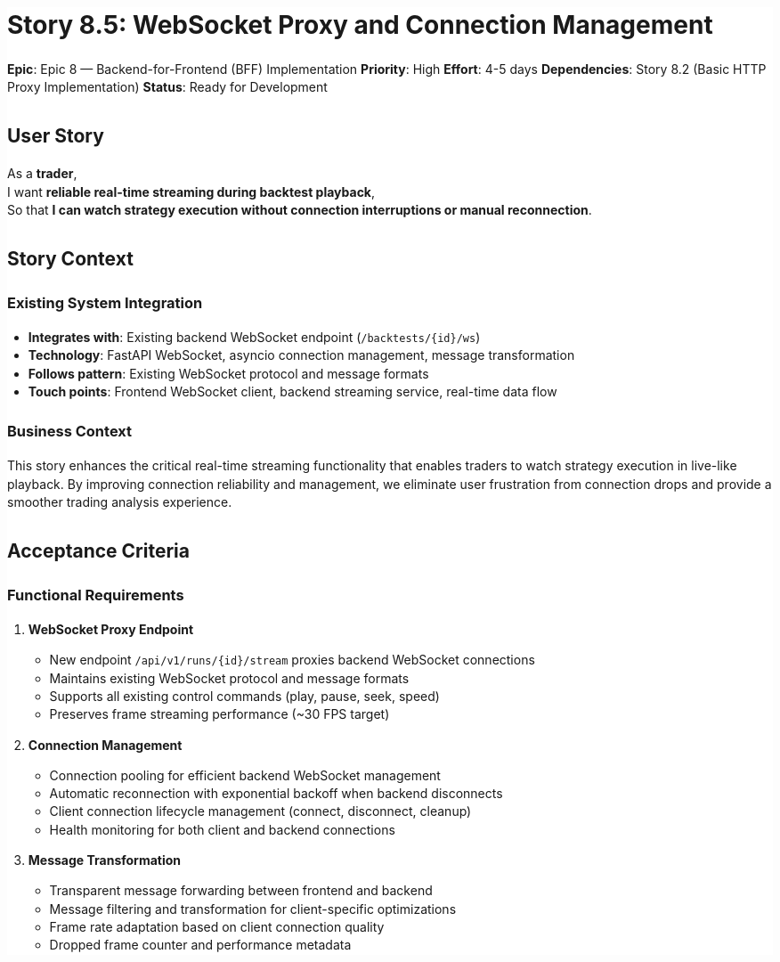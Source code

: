 # Story 8.5: WebSocket Proxy and Connection Management

**Epic**: Epic 8 — Backend-for-Frontend (BFF) Implementation
**Priority**: High
**Effort**: 4-5 days
**Dependencies**: Story 8.2 (Basic HTTP Proxy Implementation)
**Status**: Ready for Development

## User Story

As a **trader**,  
I want **reliable real-time streaming during backtest playback**,  
So that **I can watch strategy execution without connection interruptions or manual reconnection**.

## Story Context

### Existing System Integration

- **Integrates with**: Existing backend WebSocket endpoint (`/backtests/{id}/ws`)
- **Technology**: FastAPI WebSocket, asyncio connection management, message transformation
- **Follows pattern**: Existing WebSocket protocol and message formats
- **Touch points**: Frontend WebSocket client, backend streaming service, real-time data flow

### Business Context

This story enhances the critical real-time streaming functionality that enables traders to watch strategy execution in live-like playback. By improving connection reliability and management, we eliminate user frustration from connection drops and provide a smoother trading analysis experience.

## Acceptance Criteria

### Functional Requirements

1. **WebSocket Proxy Endpoint**
   - New endpoint `/api/v1/runs/{id}/stream` proxies backend WebSocket connections
   - Maintains existing WebSocket protocol and message formats
   - Supports all existing control commands (play, pause, seek, speed)
   - Preserves frame streaming performance (~30 FPS target)

2. **Connection Management**
   - Connection pooling for efficient backend WebSocket management
   - Automatic reconnection with exponential backoff when backend disconnects
   - Client connection lifecycle management (connect, disconnect, cleanup)
   - Health monitoring for both client and backend connections

3. **Message Transformation**
   - Transparent message forwarding between frontend and backend
   - Message filtering and transformation for client-specific optimizations
   - Frame rate adaptation based on client connection quality
   - Dropped frame counter and performance metadata
